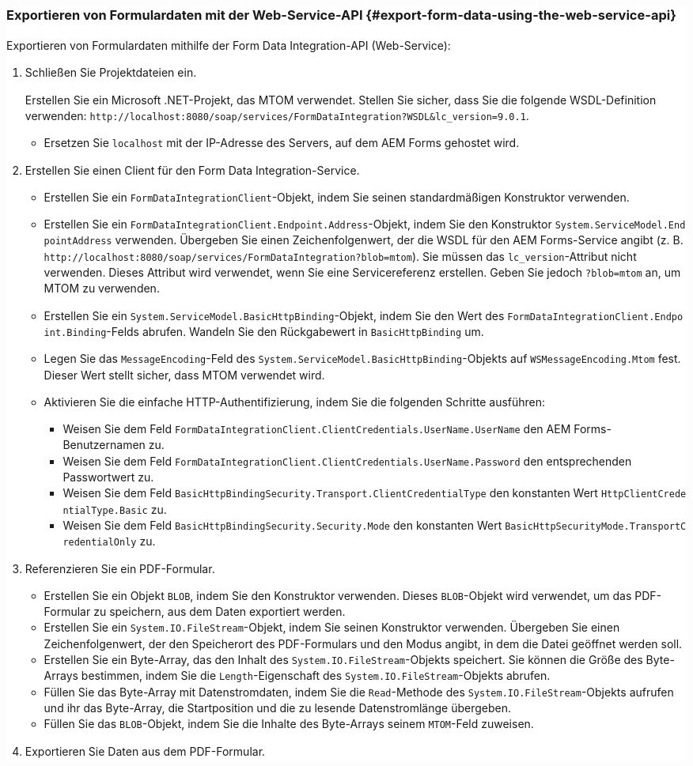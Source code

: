 ### Exportieren von Formulardaten mit der Web-Service-API {#export-form-data-using-the-web-service-api}

Exportieren von Formulardaten mithilfe der Form Data Integration-API (Web-Service):

1. Schließen Sie Projektdateien ein.

   Erstellen Sie ein Microsoft .NET-Projekt, das MTOM verwendet. Stellen Sie sicher, dass Sie die folgende WSDL-Definition verwenden: `http://localhost:8080/soap/services/FormDataIntegration?WSDL&lc_version=9.0.1`.

   * Ersetzen Sie `localhost` mit der IP-Adresse des Servers, auf dem AEM Forms gehostet wird.

1. Erstellen Sie einen Client für den Form Data Integration-Service.

   * Erstellen Sie ein `FormDataIntegrationClient`-Objekt, indem Sie seinen standardmäßigen Konstruktor verwenden.
   * Erstellen Sie ein `FormDataIntegrationClient.Endpoint.Address`-Objekt, indem Sie den Konstruktor `System.ServiceModel.EndpointAddress` verwenden. Übergeben Sie einen Zeichenfolgenwert, der die WSDL für den AEM Forms-Service angibt (z. B. `http://localhost:8080/soap/services/FormDataIntegration?blob=mtom`). Sie müssen das `lc_version`-Attribut nicht verwenden. Dieses Attribut wird verwendet, wenn Sie eine Servicereferenz erstellen. Geben Sie jedoch `?blob=mtom` an, um MTOM zu verwenden.
   * Erstellen Sie ein `System.ServiceModel.BasicHttpBinding`-Objekt, indem Sie den Wert des `FormDataIntegrationClient.Endpoint.Binding`-Felds abrufen. Wandeln Sie den Rückgabewert in `BasicHttpBinding` um.
   * Legen Sie das `MessageEncoding`-Feld des `System.ServiceModel.BasicHttpBinding`-Objekts auf `WSMessageEncoding.Mtom` fest. Dieser Wert stellt sicher, dass MTOM verwendet wird.
   * Aktivieren Sie die einfache HTTP-Authentifizierung, indem Sie die folgenden Schritte ausführen:

      * Weisen Sie dem Feld `FormDataIntegrationClient.ClientCredentials.UserName.UserName` den AEM Forms-Benutzernamen zu.
      * Weisen Sie dem Feld `FormDataIntegrationClient.ClientCredentials.UserName.Password` den entsprechenden Passwortwert zu.
      * Weisen Sie dem Feld `BasicHttpBindingSecurity.Transport.ClientCredentialType` den konstanten Wert `HttpClientCredentialType.Basic` zu.
      * Weisen Sie dem Feld `BasicHttpBindingSecurity.Security.Mode` den konstanten Wert `BasicHttpSecurityMode.TransportCredentialOnly` zu.

1. Referenzieren Sie ein PDF-Formular.

   * Erstellen Sie ein Objekt `BLOB`, indem Sie den Konstruktor verwenden. Dieses `BLOB`-Objekt wird verwendet, um das PDF-Formular zu speichern, aus dem Daten exportiert werden.
   * Erstellen Sie ein `System.IO.FileStream`-Objekt, indem Sie seinen Konstruktor verwenden. Übergeben Sie einen Zeichenfolgenwert, der den Speicherort des PDF-Formulars und den Modus angibt, in dem die Datei geöffnet werden soll.
   * Erstellen Sie ein Byte-Array, das den Inhalt des `System.IO.FileStream`-Objekts speichert. Sie können die Größe des Byte-Arrays bestimmen, indem Sie die `Length`-Eigenschaft des `System.IO.FileStream`-Objekts abrufen.
   * Füllen Sie das Byte-Array mit Datenstromdaten, indem Sie die `Read`-Methode des `System.IO.FileStream`-Objekts aufrufen und ihr das Byte-Array, die Startposition und die zu lesende Datenstromlänge übergeben.
   * Füllen Sie das `BLOB`-Objekt, indem Sie die Inhalte des Byte-Arrays seinem `MTOM`-Feld zuweisen.

1. Exportieren Sie Daten aus dem PDF-Formular.

